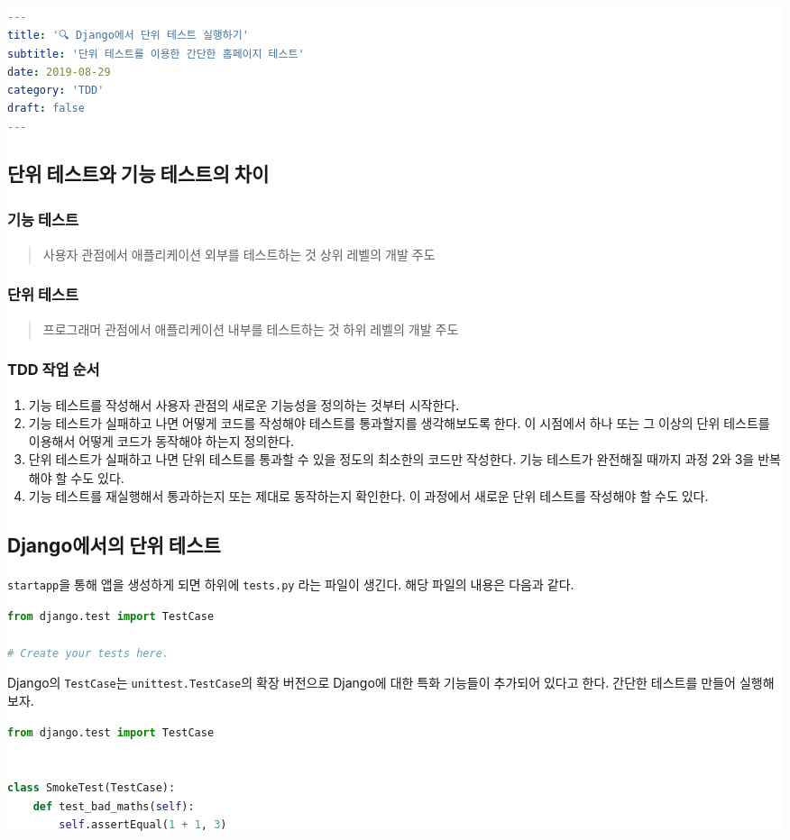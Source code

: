 ```yaml
---
title: '🔍 Django에서 단위 테스트 실행하기'
subtitle: '단위 테스트를 이용한 간단한 홈페이지 테스트'
date: 2019-08-29
category: 'TDD'
draft: false
---
```


## 단위 테스트와 기능 테스트의 차이

### 기능 테스트

> 사용자 관점에서 애플리케이션 외부를 테스트하는 것
> 상위 레벨의 개발 주도

### 단위 테스트

> 프로그래머 관점에서 애플리케이션 내부를 테스트하는 것
> 하위 레벨의 개발 주도

### TDD 작업 순서

1. 기능 테스트를 작성해서 사용자 관점의 새로운 기능성을 정의하는 것부터 시작한다.
2. 기능 테스트가 실패하고 나면 어떻게 코드를 작성해야 테스트를 통과할지를 생각해보도록 한다.
이 시점에서 하나 또는 그 이상의 단위 테스트를 이용해서 어떻게 코드가 동작해야 하는지 정의한다.
3. 단위 테스트가 실패하고 나면 단위 테스트를 통과할 수 있을 정도의 최소한의 코드만 작성한다.
기능 테스트가 완전해질 때까지 과정 2와 3을 반복해야 할 수도 있다.
4. 기능 테스트를 재실행해서 통과하는지 또는 제대로 동작하는지 확인한다.
이 과정에서 새로운 단위 테스트를 작성해야 할 수도 있다.

## Django에서의 단위 테스트

`startapp`을 통해 앱을 생성하게 되면 하위에 `tests.py` 라는 파일이 생긴다.
해당 파일의 내용은 다음과 같다.

```python
from django.test import TestCase

# Create your tests here.
```

Django의 `TestCase`는 `unittest.TestCase`의 확장 버전으로 Django에 대한 특화 기능들이 추가되어 있다고 한다.
간단한 테스트를 만들어 실행해보자.

```python
from django.test import TestCase


class SmokeTest(TestCase):
    def test_bad_maths(self):
        self.assertEqual(1 + 1, 3)
```
